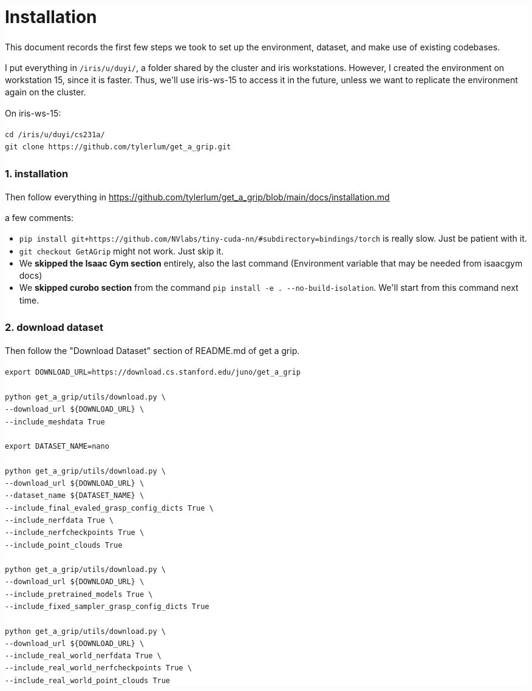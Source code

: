 # Installation

This document records the first few steps we took to set up the environment, dataset, and make use of existing codebases.

I put everything in ``/iris/u/duyi/``, a folder shared by the cluster and iris workstations. However, I created the environment on workstation 15, since it is faster. Thus, we'll use iris-ws-15 to access it in the future, unless we want to replicate the environment again on the cluster.

On iris-ws-15:

```
cd /iris/u/duyi/cs231a/
git clone https://github.com/tylerlum/get_a_grip.git
```

### 1. installation

Then follow everything in https://github.com/tylerlum/get_a_grip/blob/main/docs/installation.md

a few comments:

- ``pip install git+https://github.com/NVlabs/tiny-cuda-nn/#subdirectory=bindings/torch`` is really slow. Just be patient with it.
- ``git checkout GetAGrip`` might not work. Just skip it.
- We **skipped the Isaac Gym section** entirely, also the last command (Environment variable that may be needed from isaacgym docs)
- We **skipped curobo section** from the command ``pip install -e . --no-build-isolation``. We'll start from this command next time.

### 2. download dataset

Then follow the "Download Dataset" section of README.md of get a grip.

```
export DOWNLOAD_URL=https://download.cs.stanford.edu/juno/get_a_grip

python get_a_grip/utils/download.py \
--download_url ${DOWNLOAD_URL} \
--include_meshdata True

export DATASET_NAME=nano

python get_a_grip/utils/download.py \
--download_url ${DOWNLOAD_URL} \
--dataset_name ${DATASET_NAME} \
--include_final_evaled_grasp_config_dicts True \
--include_nerfdata True \
--include_nerfcheckpoints True \
--include_point_clouds True

python get_a_grip/utils/download.py \
--download_url ${DOWNLOAD_URL} \
--include_pretrained_models True \
--include_fixed_sampler_grasp_config_dicts True

python get_a_grip/utils/download.py \
--download_url ${DOWNLOAD_URL} \
--include_real_world_nerfdata True \
--include_real_world_nerfcheckpoints True \
--include_real_world_point_clouds True
```
